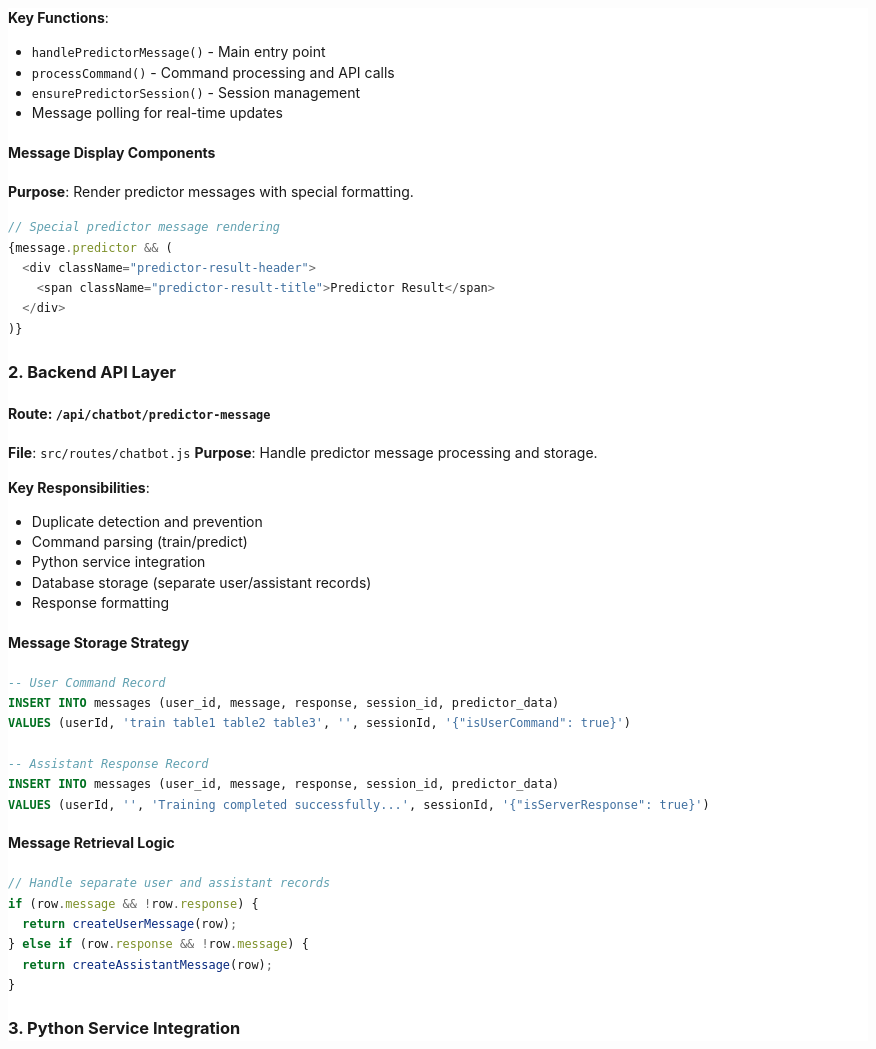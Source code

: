 **Key Functions**:
- `handlePredictorMessage()` - Main entry point
- `processCommand()` - Command processing and API calls
- `ensurePredictorSession()` - Session management
- Message polling for real-time updates

#### Message Display Components
**Purpose**: Render predictor messages with special formatting.

```typescript
// Special predictor message rendering
{message.predictor && (
  <div className="predictor-result-header">
    <span className="predictor-result-title">Predictor Result</span>
  </div>
)}
```

### 2. Backend API Layer

#### Route: `/api/chatbot/predictor-message`
**File**: `src/routes/chatbot.js`
**Purpose**: Handle predictor message processing and storage.

**Key Responsibilities**:
- Duplicate detection and prevention
- Command parsing (train/predict)
- Python service integration
- Database storage (separate user/assistant records)
- Response formatting

#### Message Storage Strategy
```sql
-- User Command Record
INSERT INTO messages (user_id, message, response, session_id, predictor_data)
VALUES (userId, 'train table1 table2 table3', '', sessionId, '{"isUserCommand": true}')

-- Assistant Response Record  
INSERT INTO messages (user_id, message, response, session_id, predictor_data)
VALUES (userId, '', 'Training completed successfully...', sessionId, '{"isServerResponse": true}')
```

#### Message Retrieval Logic
```javascript
// Handle separate user and assistant records
if (row.message && !row.response) {
  return createUserMessage(row);
} else if (row.response && !row.message) {
  return createAssistantMessage(row);
}
```

### 3. Python Service Integration

